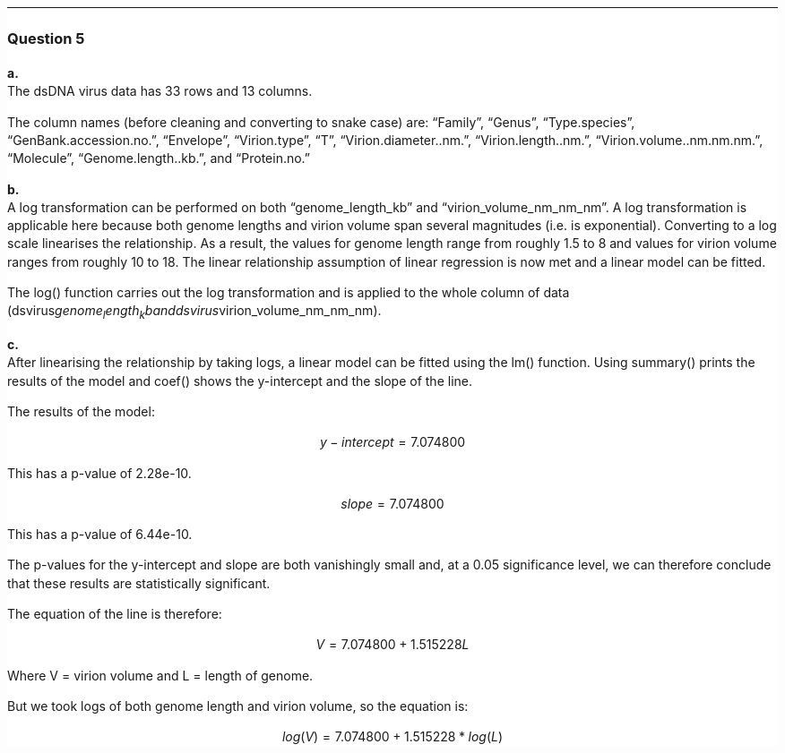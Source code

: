 ***

### Question 5  

**a.**  
The dsDNA virus data has 33 rows and 13 columns.

The column names (before cleaning and converting to snake case) are: “Family”, “Genus”, “Type.species”, “GenBank.accession.no.”, “Envelope”, “Virion.type”, “T”, “Virion.diameter..nm.”, “Virion.length..nm.”, “Virion.volume..nm.nm.nm.”, “Molecule”, “Genome.length..kb.”, and “Protein.no.”

**b.**  
A log transformation can be performed on both “genome_length_kb” and “virion_volume_nm_nm_nm”. A log transformation is applicable here because both genome lengths and virion volume span several magnitudes (i.e. is exponential). Converting to a log scale linearises the relationship. As a result, the values for genome length range from roughly 1.5 to 8 and values for virion volume ranges from roughly 10 to 18. The linear relationship assumption of linear regression is now met and a linear model can be fitted.

The log() function carries out the log transformation and is applied to the whole column of data (dsvirus$genome_length_kb and dsvirus$virion_volume_nm_nm_nm). 

**c.**  
After linearising the relationship by taking logs, a linear model can be fitted using the lm() function. Using summary() prints the results of the model and coef() shows the y-intercept and the slope of the line.  

The results of the model:
```math
\begin{equation}
y-intercept = 7.074800
\end{equation}
```
This has a p-value of 2.28e-10.

```math
\begin{equation}
slope = 7.074800
\end{equation}
```
This has a p-value of 6.44e-10. 

The p-values for the y-intercept and slope are both vanishingly small and, at a 0.05 significance level, we can therefore conclude that these results are statistically significant.

The equation of the line is therefore:
```math
\begin{equation}
V = 7.074800 + 1.515228L
\end{equation}
```
Where V = virion volume and L = length of genome.

But we took logs of both genome length and virion volume, so the equation is:

```math
\begin{equation}
log(V) = 7.074800 + 1.515228*log(L)
\end{equation}
```
